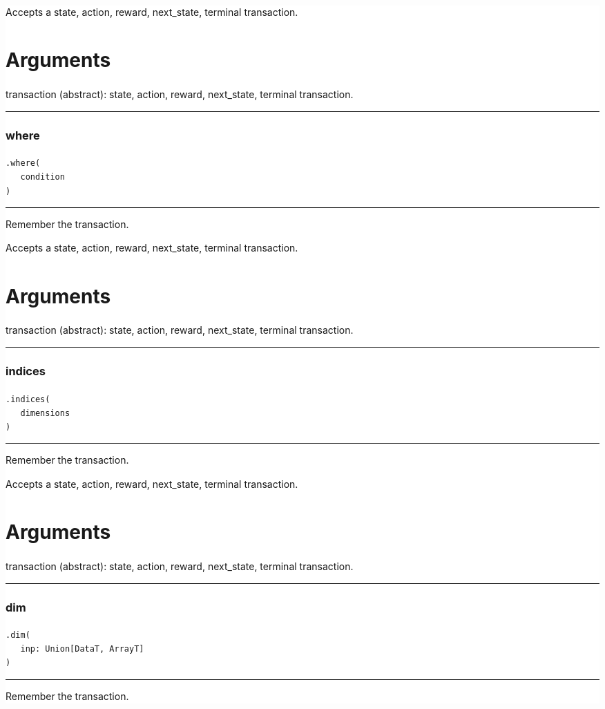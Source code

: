 Accepts a state, action, reward, next_state, terminal transaction.

# Arguments
transaction (abstract): state, action, reward, next_state, terminal transaction.

----


### where
```python
.where(
   condition
)
```

---
Remember the transaction.

Accepts a state, action, reward, next_state, terminal transaction.

# Arguments
transaction (abstract): state, action, reward, next_state, terminal transaction.

----


### indices
```python
.indices(
   dimensions
)
```

---
Remember the transaction.

Accepts a state, action, reward, next_state, terminal transaction.

# Arguments
transaction (abstract): state, action, reward, next_state, terminal transaction.

----


### dim
```python
.dim(
   inp: Union[DataT, ArrayT]
)
```

---
Remember the transaction.
